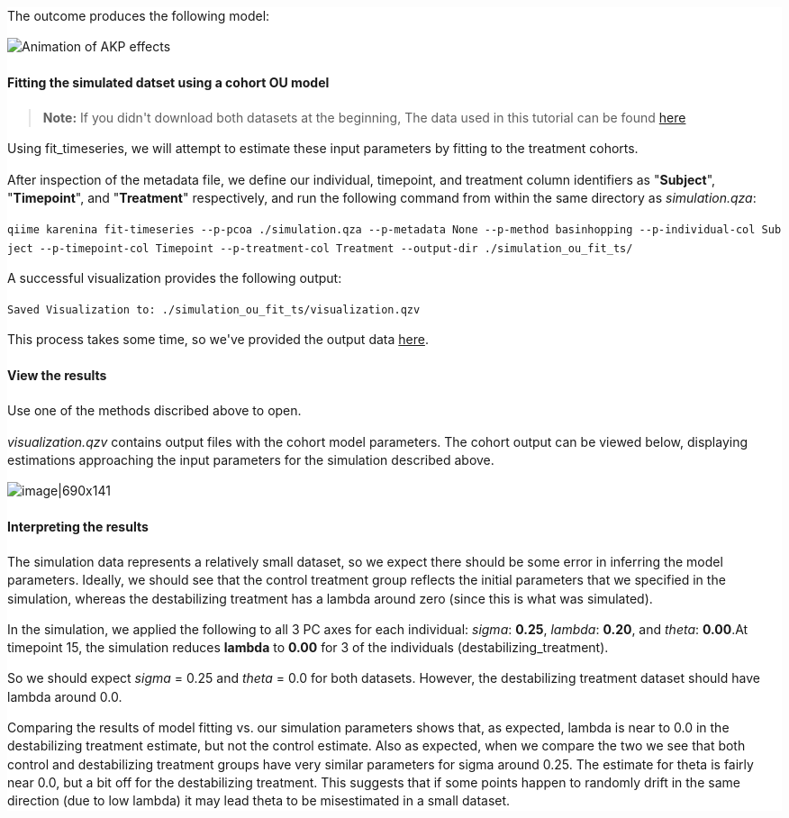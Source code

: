The outcome produces the following model:

![Animation of AKP effects](https://media.giphy.com/media/ce1T0un8hq8W7v8qcm/giphy.gif)

#### Fitting the simulated datset using a cohort OU model

> **Note:** If you didn't download both datasets at the beginning, The data used in this tutorial can be found [here](https://github.com/zaneveld/karenina/blob/master/data/fit_timeseries/simulation.qza?raw=true)

Using fit_timeseries, we will attempt to estimate these input parameters by fitting to the treatment cohorts.

After inspection of the metadata file, we define our individual, timepoint, and treatment column identifiers as "**Subject**", "**Timepoint**", and "**Treatment**" respectively, and run the following command from within the same directory as _simulation.qza_:

```
qiime karenina fit-timeseries --p-pcoa ./simulation.qza --p-metadata None --p-method basinhopping --p-individual-col Subject --p-timepoint-col Timepoint --p-treatment-col Treatment --output-dir ./simulation_ou_fit_ts/
```

A successful visualization provides the following output:

    Saved Visualization to: ./simulation_ou_fit_ts/visualization.qzv


This process takes some time, so we've provided the output data [here](https://github.com/zaneveld/q2-karenina/blob/master/data/simulation_ou_fit_ts).

#### View the results

Use one of the methods discribed above to open.

_visualization.qzv_ contains output files with the  cohort model parameters. The cohort output can be viewed below, displaying estimations approaching the input parameters for the simulation described above.

![image|690x141](https://i.imgur.com/liy98gt.png) 

#### Interpreting the results

The simulation data represents a relatively small dataset, so we expect there should be some error in inferring the model parameters. Ideally, we should see that the control treatment group reflects the initial parameters that we specified in the simulation, whereas the destabilizing treatment has a lambda around zero (since this is what was simulated).

In the simulation, we applied the following to all 3 PC axes for each individual: _sigma_: **0.25**, _lambda_: **0.20**, and _theta_: **0.00**.At timepoint 15, the simulation reduces **lambda** to  **0.00** for 3 of the individuals (destabilizing_treatment). 

So we should expect _sigma_ = 0.25 and _theta_ = 0.0 for both datasets. However, the destabilizing treatment dataset should have lambda around 0.0. 

Comparing the results of model fitting vs. our simulation parameters shows that, as expected, lambda is near to 0.0 in the destabilizing treatment estimate, but not the control estimate. Also as expected, when we compare the two we see that both control and destabilizing treatment groups have very similar parameters for sigma around 0.25.  The estimate for theta is fairly near 0.0, but a bit off for the destabilizing treatment. This suggests that if some points happen to randomly drift in the same direction (due to low lambda) it may lead theta to be misestimated in a small dataset.   
